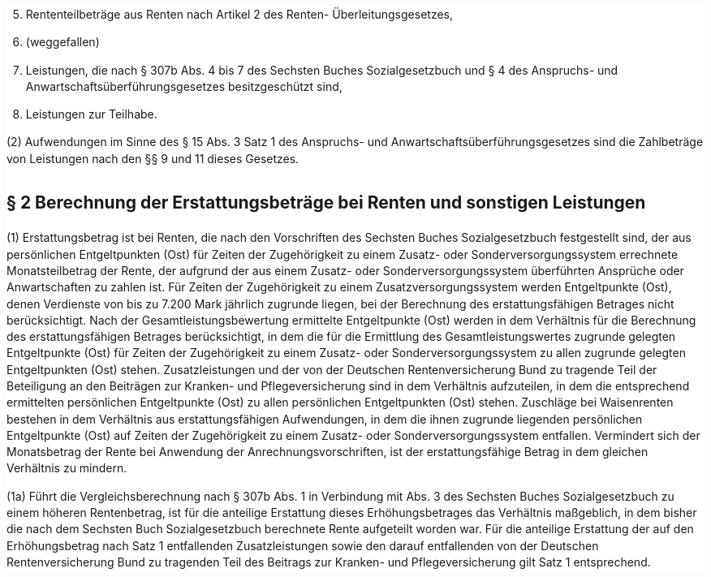 
5.  Rententeilbeträge aus Renten nach Artikel 2 des Renten-
    Überleitungsgesetzes,


6.  (weggefallen)


7.  Leistungen, die nach § 307b Abs. 4 bis 7 des Sechsten Buches
    Sozialgesetzbuch und § 4 des Anspruchs- und
    Anwartschaftsüberführungsgesetzes besitzgeschützt sind,


8.  Leistungen zur Teilhabe.




(2) Aufwendungen im Sinne des § 15 Abs. 3 Satz 1 des Anspruchs- und
Anwartschaftsüberführungsgesetzes sind die Zahlbeträge von Leistungen
nach den §§ 9 und 11 dieses Gesetzes.


## § 2 Berechnung der Erstattungsbeträge bei Renten und sonstigen Leistungen

(1) Erstattungsbetrag ist bei Renten, die nach den Vorschriften des
Sechsten Buches Sozialgesetzbuch festgestellt sind, der aus
persönlichen Entgeltpunkten (Ost) für Zeiten der Zugehörigkeit zu
einem Zusatz- oder Sonderversorgungssystem errechnete Monatsteilbetrag
der Rente, der aufgrund der aus einem Zusatz- oder
Sonderversorgungssystem überführten Ansprüche oder Anwartschaften zu
zahlen ist. Für Zeiten der Zugehörigkeit zu einem
Zusatzversorgungssystem werden Entgeltpunkte (Ost), denen Verdienste
von bis zu 7.200 Mark jährlich zugrunde liegen, bei der Berechnung des
erstattungsfähigen Betrages nicht berücksichtigt. Nach der
Gesamtleistungsbewertung ermittelte Entgeltpunkte (Ost) werden in dem
Verhältnis für die Berechnung des erstattungsfähigen Betrages
berücksichtigt, in dem die für die Ermittlung des
Gesamtleistungswertes zugrunde gelegten Entgeltpunkte (Ost) für Zeiten
der Zugehörigkeit zu einem Zusatz- oder Sonderversorgungssystem zu
allen zugrunde gelegten Entgeltpunkten (Ost) stehen. Zusatzleistungen
und der von der Deutschen Rentenversicherung Bund zu tragende Teil der
Beteiligung an den Beiträgen zur Kranken- und Pflegeversicherung sind
in dem Verhältnis aufzuteilen, in dem die entsprechend ermittelten
persönlichen Entgeltpunkte (Ost) zu allen persönlichen Entgeltpunkten
(Ost) stehen. Zuschläge bei Waisenrenten bestehen in dem Verhältnis
aus erstattungsfähigen Aufwendungen, in dem die ihnen zugrunde
liegenden persönlichen Entgeltpunkte (Ost) auf Zeiten der
Zugehörigkeit zu einem Zusatz- oder Sonderversorgungssystem entfallen.
Vermindert sich der Monatsbetrag der Rente bei Anwendung der
Anrechnungsvorschriften, ist der erstattungsfähige Betrag in dem
gleichen Verhältnis zu mindern.

(1a) Führt die Vergleichsberechnung nach § 307b Abs. 1 in Verbindung
mit Abs. 3 des Sechsten Buches Sozialgesetzbuch zu einem höheren
Rentenbetrag, ist für die anteilige Erstattung dieses
Erhöhungsbetrages das Verhältnis maßgeblich, in dem bisher die nach
dem Sechsten Buch Sozialgesetzbuch berechnete Rente aufgeteilt worden
war. Für die anteilige Erstattung der auf den Erhöhungsbetrag nach
Satz 1 entfallenden Zusatzleistungen sowie den darauf entfallenden von
der Deutschen Rentenversicherung Bund zu tragenden Teil des Beitrags
zur Kranken- und Pflegeversicherung gilt Satz 1 entsprechend.
